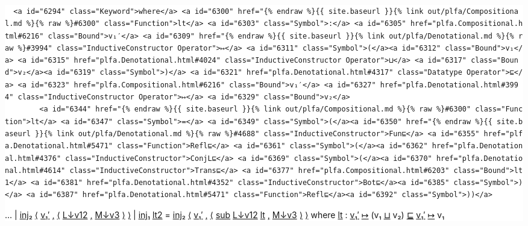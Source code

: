       <a id="6294" class="Keyword">where</a> <a id="6300" href="{% endraw %}{{ site.baseurl }}{% link out/plfa/Compositional.md %}{% raw %}#6300" class="Function">lt</a> <a id="6303" class="Symbol">:</a> <a id="6305" href="plfa.Compositional.html#6216" class="Bound">v₁′</a> <a id="6309" href="{% endraw %}{{ site.baseurl }}{% link out/plfa/Denotational.md %}{% raw %}#3994" class="InductiveConstructor Operator">↦</a> <a id="6311" class="Symbol">(</a><a id="6312" class="Bound">v₁</a> <a id="6315" href="plfa.Denotational.html#4024" class="InductiveConstructor Operator">⊔</a> <a id="6317" class="Bound">v₂</a><a id="6319" class="Symbol">)</a> <a id="6321" href="plfa.Denotational.html#4317" class="Datatype Operator">⊑</a> <a id="6323" href="plfa.Compositional.html#6216" class="Bound">v₁′</a> <a id="6327" href="plfa.Denotational.html#3994" class="InductiveConstructor Operator">↦</a> <a id="6329" class="Bound">v₂</a>
            <a id="6344" href="{% endraw %}{{ site.baseurl }}{% link out/plfa/Compositional.md %}{% raw %}#6300" class="Function">lt</a> <a id="6347" class="Symbol">=</a> <a id="6349" class="Symbol">(</a><a id="6350" href="{% endraw %}{{ site.baseurl }}{% link out/plfa/Denotational.md %}{% raw %}#4688" class="InductiveConstructor">Fun⊑</a> <a id="6355" href="plfa.Denotational.html#5471" class="Function">Refl⊑</a> <a id="6361" class="Symbol">(</a><a id="6362" href="plfa.Denotational.html#4376" class="InductiveConstructor">ConjL⊑</a> <a id="6369" class="Symbol">(</a><a id="6370" href="plfa.Denotational.html#4614" class="InductiveConstructor">Trans⊑</a> <a id="6377" href="plfa.Compositional.html#6203" class="Bound">lt1</a> <a id="6381" href="plfa.Denotational.html#4352" class="InductiveConstructor">Bot⊑</a><a id="6385" class="Symbol">)</a> <a id="6387" href="plfa.Denotational.html#5471" class="Function">Refl⊑</a><a id="6392" class="Symbol">))</a>
<a id="6395" class="Symbol">...</a> <a id="6399" class="Symbol">|</a> <a id="6401" href="https://agda.github.io/agda-stdlib/v1.1/Data.Sum.Base.html#687" class="InductiveConstructor">inj₂</a> <a id="6406" href="Agda.Builtin.Sigma.html#209" class="InductiveConstructor Operator">⟨</a> <a id="6408" href="{% endraw %}{{ site.baseurl }}{% link out/plfa/Compositional.md %}{% raw %}#6408" class="Bound">v₁′</a> <a id="6412" href="Agda.Builtin.Sigma.html#209" class="InductiveConstructor Operator">,</a> <a id="6414" href="Agda.Builtin.Sigma.html#209" class="InductiveConstructor Operator">⟨</a> <a id="6416" href="plfa.Compositional.html#6416" class="Bound">L↓v12</a> <a id="6422" href="Agda.Builtin.Sigma.html#209" class="InductiveConstructor Operator">,</a> <a id="6424" href="plfa.Compositional.html#6424" class="Bound">M↓v3</a> <a id="6429" href="Agda.Builtin.Sigma.html#209" class="InductiveConstructor Operator">⟩</a> <a id="6431" href="Agda.Builtin.Sigma.html#209" class="InductiveConstructor Operator">⟩</a> <a id="6433" class="Symbol">|</a> <a id="6435" href="https://agda.github.io/agda-stdlib/v1.1/Data.Sum.Base.html#662" class="InductiveConstructor">inj₁</a> <a id="6440" href="plfa.Compositional.html#6440" class="Bound">lt2</a> <a id="6444" class="Symbol">=</a>
      <a id="6452" href="https://agda.github.io/agda-stdlib/v1.1/Data.Sum.Base.html#687" class="InductiveConstructor">inj₂</a> <a id="6457" href="Agda.Builtin.Sigma.html#209" class="InductiveConstructor Operator">⟨</a> <a id="6459" href="{% endraw %}{{ site.baseurl }}{% link out/plfa/Compositional.md %}{% raw %}#6408" class="Bound">v₁′</a> <a id="6463" href="Agda.Builtin.Sigma.html#209" class="InductiveConstructor Operator">,</a> <a id="6465" href="Agda.Builtin.Sigma.html#209" class="InductiveConstructor Operator">⟨</a> <a id="6467" href="{% endraw %}{{ site.baseurl }}{% link out/plfa/Denotational.md %}{% raw %}#9875" class="InductiveConstructor">sub</a> <a id="6471" href="plfa.Compositional.html#6416" class="Bound">L↓v12</a> <a id="6477" href="plfa.Compositional.html#6503" class="Function">lt</a> <a id="6480" href="Agda.Builtin.Sigma.html#209" class="InductiveConstructor Operator">,</a> <a id="6482" href="plfa.Compositional.html#6424" class="Bound">M↓v3</a> <a id="6487" href="Agda.Builtin.Sigma.html#209" class="InductiveConstructor Operator">⟩</a> <a id="6489" href="Agda.Builtin.Sigma.html#209" class="InductiveConstructor Operator">⟩</a>
      <a id="6497" class="Keyword">where</a> <a id="6503" href="{% endraw %}{{ site.baseurl }}{% link out/plfa/Compositional.md %}{% raw %}#6503" class="Function">lt</a> <a id="6506" class="Symbol">:</a> <a id="6508" href="plfa.Compositional.html#6408" class="Bound">v₁′</a> <a id="6512" href="{% endraw %}{{ site.baseurl }}{% link out/plfa/Denotational.md %}{% raw %}#3994" class="InductiveConstructor Operator">↦</a> <a id="6514" class="Symbol">(</a><a id="6515" class="Bound">v₁</a> <a id="6518" href="plfa.Denotational.html#4024" class="InductiveConstructor Operator">⊔</a> <a id="6520" class="Bound">v₂</a><a id="6522" class="Symbol">)</a> <a id="6524" href="plfa.Denotational.html#4317" class="Datatype Operator">⊑</a> <a id="6526" href="plfa.Compositional.html#6408" class="Bound">v₁′</a> <a id="6530" href="plfa.Denotational.html#3994" class="InductiveConstructor Operator">↦</a> <a id="6532" class="Bound">v₁</a>